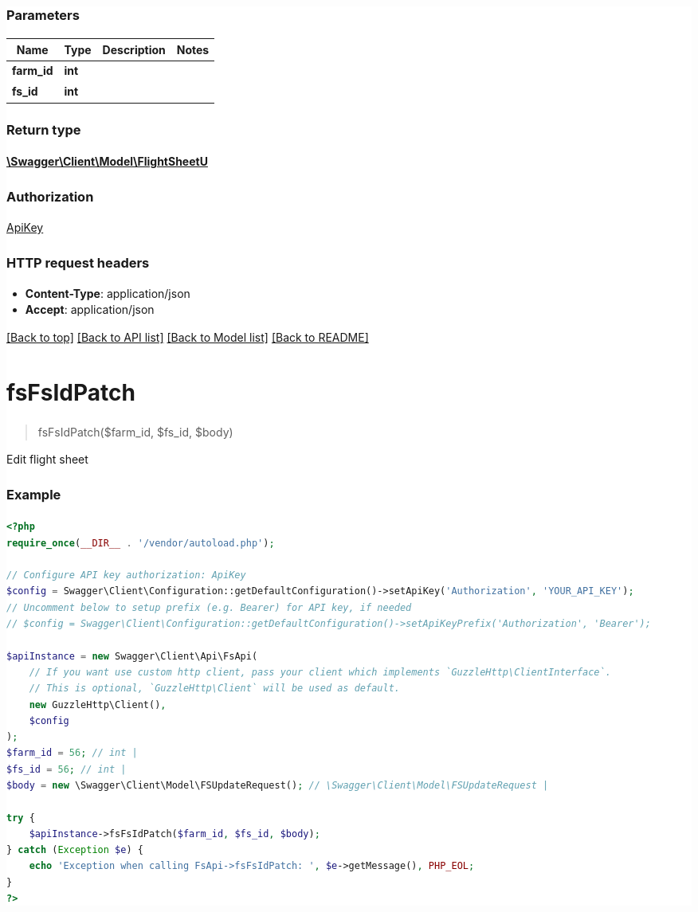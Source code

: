 ### Parameters

Name | Type | Description  | Notes
------------- | ------------- | ------------- | -------------
 **farm_id** | **int**|  |
 **fs_id** | **int**|  |

### Return type

[**\Swagger\Client\Model\FlightSheetU**](../Model/FlightSheetU.md)

### Authorization

[ApiKey](../../README.md#ApiKey)

### HTTP request headers

 - **Content-Type**: application/json
 - **Accept**: application/json

[[Back to top]](#) [[Back to API list]](../../README.md#documentation-for-api-endpoints) [[Back to Model list]](../../README.md#documentation-for-models) [[Back to README]](../../README.md)

# **fsFsIdPatch**
> fsFsIdPatch($farm_id, $fs_id, $body)

Edit flight sheet

### Example
```php
<?php
require_once(__DIR__ . '/vendor/autoload.php');

// Configure API key authorization: ApiKey
$config = Swagger\Client\Configuration::getDefaultConfiguration()->setApiKey('Authorization', 'YOUR_API_KEY');
// Uncomment below to setup prefix (e.g. Bearer) for API key, if needed
// $config = Swagger\Client\Configuration::getDefaultConfiguration()->setApiKeyPrefix('Authorization', 'Bearer');

$apiInstance = new Swagger\Client\Api\FsApi(
    // If you want use custom http client, pass your client which implements `GuzzleHttp\ClientInterface`.
    // This is optional, `GuzzleHttp\Client` will be used as default.
    new GuzzleHttp\Client(),
    $config
);
$farm_id = 56; // int | 
$fs_id = 56; // int | 
$body = new \Swagger\Client\Model\FSUpdateRequest(); // \Swagger\Client\Model\FSUpdateRequest | 

try {
    $apiInstance->fsFsIdPatch($farm_id, $fs_id, $body);
} catch (Exception $e) {
    echo 'Exception when calling FsApi->fsFsIdPatch: ', $e->getMessage(), PHP_EOL;
}
?>
```
